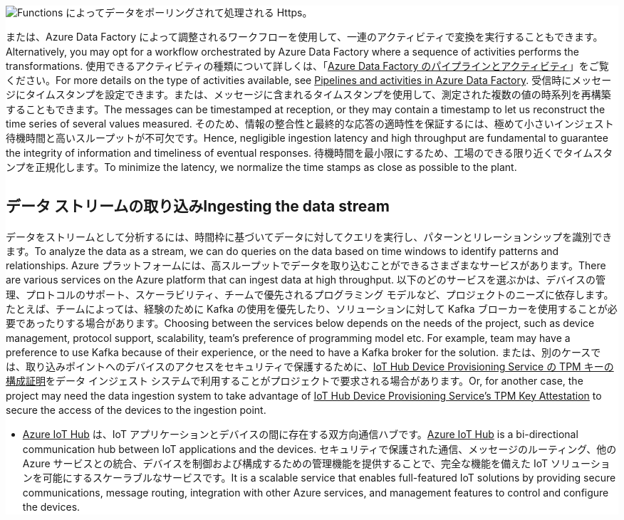 ![Functions によってデータをポーリングされて処理される Https。](assets/extracting-insights-from-iot/poll-logic-process.png)

<span data-ttu-id="7abae-178">または、Azure Data Factory によって調整されるワークフローを使用して、一連のアクティビティで変換を実行することもできます。</span><span class="sxs-lookup"><span data-stu-id="7abae-178">Alternatively, you may opt for a workflow orchestrated by Azure Data Factory where a sequence of activities performs the transformations.</span></span> <span data-ttu-id="7abae-179">使用できるアクティビティの種類について詳しくは、「[Azure Data Factory のパイプラインとアクティビティ](https://docs.microsoft.com/azure/data-factory/concepts-pipelines-activities)」をご覧ください。</span><span class="sxs-lookup"><span data-stu-id="7abae-179">For more details on the type of activities available, see [Pipelines and activities in Azure Data Factory](https://docs.microsoft.com/azure/data-factory/concepts-pipelines-activities).</span></span>
<span data-ttu-id="7abae-180">受信時にメッセージにタイムスタンプを設定できます。または、メッセージに含まれるタイムスタンプを使用して、測定された複数の値の時系列を再構築することもできます。</span><span class="sxs-lookup"><span data-stu-id="7abae-180">The messages can be timestamped at reception, or they may contain a timestamp to let us reconstruct the time series of several values measured.</span></span> <span data-ttu-id="7abae-181">そのため、情報の整合性と最終的な応答の適時性を保証するには、極めて小さいインジェスト待機時間と高いスループットが不可欠です。</span><span class="sxs-lookup"><span data-stu-id="7abae-181">Hence, negligible ingestion latency and high throughput are fundamental to guarantee the integrity of information and timeliness of eventual responses.</span></span> <span data-ttu-id="7abae-182">待機時間を最小限にするため、工場のできる限り近くでタイムスタンプを正規化します。</span><span class="sxs-lookup"><span data-stu-id="7abae-182">To minimize the latency, we normalize the time stamps as close as possible to the plant.</span></span>

## <a name="ingesting-the-data-stream"></a><span data-ttu-id="7abae-183">データ ストリームの取り込み</span><span class="sxs-lookup"><span data-stu-id="7abae-183">Ingesting the data stream</span></span>

<span data-ttu-id="7abae-184">データをストリームとして分析するには、時間枠に基づいてデータに対してクエリを実行し、パターンとリレーションシップを識別できます。</span><span class="sxs-lookup"><span data-stu-id="7abae-184">To analyze the data as a stream, we can do queries on the data based on time windows to identify patterns and relationships.</span></span> <span data-ttu-id="7abae-185">Azure プラットフォームには、高スループットでデータを取り込むことができるさまざまなサービスがあります。</span><span class="sxs-lookup"><span data-stu-id="7abae-185">There are various services on the Azure platform that can ingest data at high throughput.</span></span>
<span data-ttu-id="7abae-186">以下のどのサービスを選ぶかは、デバイスの管理、プロトコルのサポート、スケーラビリティ、チームで優先されるプログラミング モデルなど、プロジェクトのニーズに依存します。たとえば、チームによっては、経験のために Kafka の使用を優先したり、ソリューションに対して Kafka ブローカーを使用することが必要であったりする場合があります。</span><span class="sxs-lookup"><span data-stu-id="7abae-186">Choosing between the services below depends on the needs of the project, such as device management, protocol support, scalability, team’s preference of programming model etc. For example, team may have a preference to use Kafka because of their experience, or the need to have a Kafka broker for the solution.</span></span> <span data-ttu-id="7abae-187">または、別のケースでは、取り込みポイントへのデバイスのアクセスをセキュリティで保護するために、[IoT Hub Device Provisioning Service の TPM キーの構成証明](https://docs.microsoft.com/azure/iot-dps/?WT.mc_id=iotinsightssoln-docs-ercenk)をデータ インジェスト システムで利用することがプロジェクトで要求される場合があります。</span><span class="sxs-lookup"><span data-stu-id="7abae-187">Or, for another case, the project may need the data ingestion system to take advantage of [IoT Hub Device Provisioning Service’s TPM Key Attestation](https://docs.microsoft.com/azure/iot-dps/?WT.mc_id=iotinsightssoln-docs-ercenk) to secure the access of the devices to the ingestion point.</span></span>

- <span data-ttu-id="7abae-188">[Azure IoT Hub](https://docs.microsoft.com/azure/iot-hub/?WT.mc_id=iotinsightssoln-docs-ercenk) は、IoT アプリケーションとデバイスの間に存在する双方向通信ハブです。</span><span class="sxs-lookup"><span data-stu-id="7abae-188">[Azure IoT Hub](https://docs.microsoft.com/azure/iot-hub/?WT.mc_id=iotinsightssoln-docs-ercenk) is a bi-directional communication hub between IoT applications and the devices.</span></span> <span data-ttu-id="7abae-189">セキュリティで保護された通信、メッセージのルーティング、他の Azure サービスとの統合、デバイスを制御および構成するための管理機能を提供することで、完全な機能を備えた IoT ソリューションを可能にするスケーラブルなサービスです。</span><span class="sxs-lookup"><span data-stu-id="7abae-189">It is a scalable service that enables full-featured IoT solutions by providing secure communications, message routing, integration with other Azure services, and management features to control and configure the devices.</span></span>
